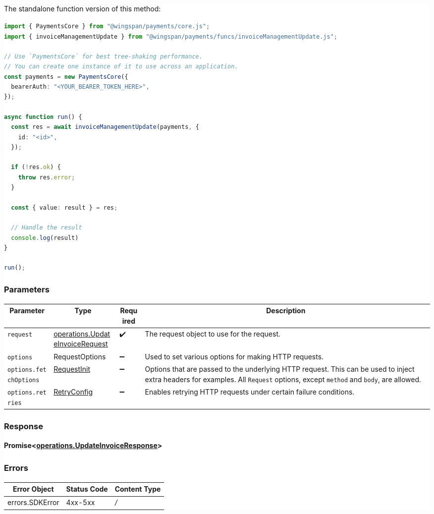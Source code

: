The standalone function version of this method:

```typescript
import { PaymentsCore } from "@wingspan/payments/core.js";
import { invoiceManagementUpdate } from "@wingspan/payments/funcs/invoiceManagementUpdate.js";

// Use `PaymentsCore` for best tree-shaking performance.
// You can create one instance of it to use across an application.
const payments = new PaymentsCore({
  bearerAuth: "<YOUR_BEARER_TOKEN_HERE>",
});

async function run() {
  const res = await invoiceManagementUpdate(payments, {
    id: "<id>",
  });

  if (!res.ok) {
    throw res.error;
  }

  const { value: result } = res;

  // Handle the result
  console.log(result)
}

run();
```

### Parameters

| Parameter                                                                                                                                                                      | Type                                                                                                                                                                           | Required                                                                                                                                                                       | Description                                                                                                                                                                    |
| ------------------------------------------------------------------------------------------------------------------------------------------------------------------------------ | ------------------------------------------------------------------------------------------------------------------------------------------------------------------------------ | ------------------------------------------------------------------------------------------------------------------------------------------------------------------------------ | ------------------------------------------------------------------------------------------------------------------------------------------------------------------------------ |
| `request`                                                                                                                                                                      | [operations.UpdateInvoiceRequest](../../sdk/models/operations/updateinvoicerequest.md)                                                                                         | :heavy_check_mark:                                                                                                                                                             | The request object to use for the request.                                                                                                                                     |
| `options`                                                                                                                                                                      | RequestOptions                                                                                                                                                                 | :heavy_minus_sign:                                                                                                                                                             | Used to set various options for making HTTP requests.                                                                                                                          |
| `options.fetchOptions`                                                                                                                                                         | [RequestInit](https://developer.mozilla.org/en-US/docs/Web/API/Request/Request#options)                                                                                        | :heavy_minus_sign:                                                                                                                                                             | Options that are passed to the underlying HTTP request. This can be used to inject extra headers for examples. All `Request` options, except `method` and `body`, are allowed. |
| `options.retries`                                                                                                                                                              | [RetryConfig](../../lib/utils/retryconfig.md)                                                                                                                                  | :heavy_minus_sign:                                                                                                                                                             | Enables retrying HTTP requests under certain failure conditions.                                                                                                               |

### Response

**Promise\<[operations.UpdateInvoiceResponse](../../sdk/models/operations/updateinvoiceresponse.md)\>**

### Errors

| Error Object    | Status Code     | Content Type    |
| --------------- | --------------- | --------------- |
| errors.SDKError | 4xx-5xx         | */*             |
